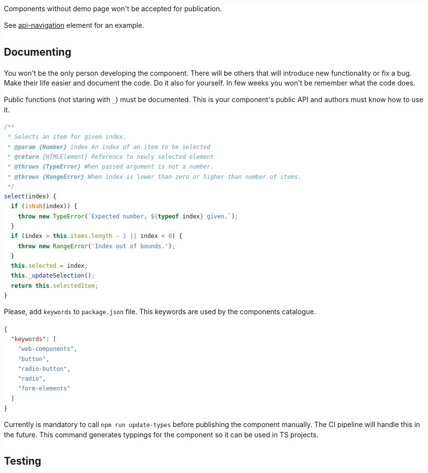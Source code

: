 Components without demo page won't be accepted for publication.

See [api-navigation][] element for an example.

## Documenting

You won't be the only person developing the component. There will be others that will introduce new functionality or fix a bug. Make their life easier and document the code. Do it also for yourself. In few weeks you won't be remember what the code does.

Public functions (not staring with `_`) must be documented. This is your component's public API and authors must know how to use it.

```javascript
/**
 * Selects an item for given index.
 * @param {Number} index An index of an item to be selected
 * @return {HTMLElement} Reference to newly selected element
 * @throws {TypeError} When passed argument is not a number.
 * @throws {RangeError} When index is lower than zero or higher than number of items.
 */
select(index) {
  if (isNaN(index)) {
    throw new TypeError(`Expected number, ${typeof index} given.`);
  }
  if (index > this.items.length - 1 || index < 0) {
    throw new RangeError('Index out of bounds.');
  }
  this.selected = index;
  this._updateSelection();
  return this.selectedItem;
}
```

Please, add `keywords` to `package.json` file. This keywords are used by the components catalogue.

```json
{
  "keywords": [
    "web-components",
    "button",
    "radio-button",
    "radio",
    "form-elements"
  ]
}
```

Currently is mandatory to call `npm run update-types` before publishing the component manually. The CI pipeline will handle this in the future. This command generates typpings for the component so it can be used in TS projects.

## Testing


[event design]: https://w3ctag.github.io/design-principles/#event-design
[karma.sl.config.js]: ../resources/karma.sl.config.js
[.travis.yml]: ../resources/.travis.yml
[api-navigation]: https://github.com/advanced-rest-client/api-navigation/tree/stage/demo
[a11ySuite]: https://www.npmjs.com/package/@advanced-rest-client/a11y-suite
[Accessibility Principles]: https://www.w3.org/WAI/fundamentals/accessibility-principles/
[config-conventional]: https://www.npmjs.com/package/@commitlint/config-conventional
[API components architecture overview]: apic-architecture-overview.md